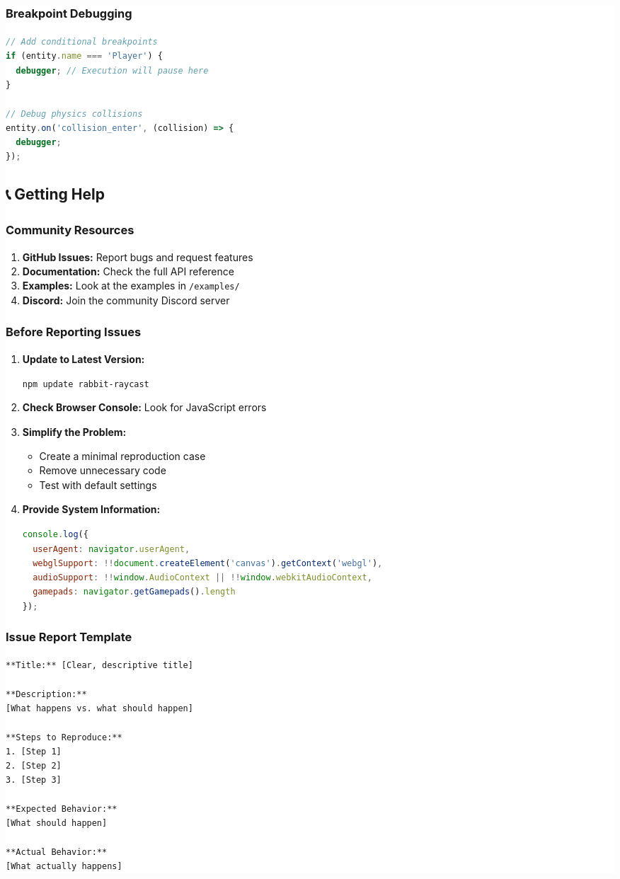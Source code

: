 ### Breakpoint Debugging

```javascript
// Add conditional breakpoints
if (entity.name === 'Player') {
  debugger; // Execution will pause here
}

// Debug physics collisions
entity.on('collision_enter', (collision) => {
  debugger;
});
```

## 📞 Getting Help

### Community Resources

1. **GitHub Issues:** Report bugs and request features
2. **Documentation:** Check the full API reference
3. **Examples:** Look at the examples in `/examples/`
4. **Discord:** Join the community Discord server

### Before Reporting Issues

1. **Update to Latest Version:**
   ```bash
   npm update rabbit-raycast
   ```

2. **Check Browser Console:** Look for JavaScript errors

3. **Simplify the Problem:**
   - Create a minimal reproduction case
   - Remove unnecessary code
   - Test with default settings

4. **Provide System Information:**
   ```javascript
   console.log({
     userAgent: navigator.userAgent,
     webglSupport: !!document.createElement('canvas').getContext('webgl'),
     audioSupport: !!window.AudioContext || !!window.webkitAudioContext,
     gamepads: navigator.getGamepads().length
   });
   ```

### Issue Report Template

```
**Title:** [Clear, descriptive title]

**Description:**
[What happens vs. what should happen]

**Steps to Reproduce:**
1. [Step 1]
2. [Step 2]
3. [Step 3]

**Expected Behavior:**
[What should happen]

**Actual Behavior:**
[What actually happens]

```